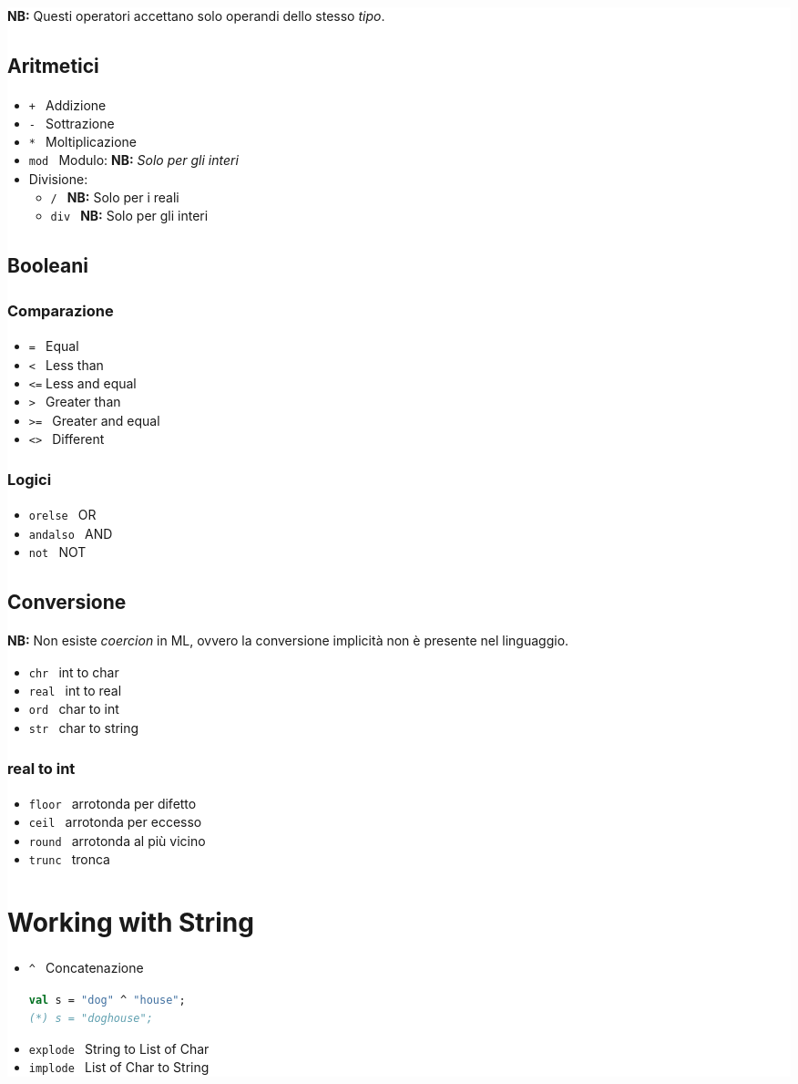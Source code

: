 __NB:__ Questi operatori accettano solo operandi dello stesso _tipo_.

## Aritmetici

- `+ ` Addizione
- `- ` Sottrazione
- `* ` Moltiplicazione 
- `mod ` Modulo: __NB:__ _Solo per gli interi_
- Divisione:
  - `/ ` __NB:__ Solo per i reali
  - `div ` __NB:__ Solo per gli interi

## Booleani

### Comparazione

- `= ` Equal
- `< ` Less than
- `<=` Less and equal
- `> ` Greater than
- `>= ` Greater and equal 
- `<> ` Different

### Logici

- `orelse ` OR
- `andalso ` AND
- `not `  NOT

## Conversione

__NB:__ Non esiste _coercion_ in ML, ovvero la conversione implicità non è presente nel linguaggio.

- `chr ` int to char
- `real ` int to real
- `ord ` char to int
- `str ` char to string


### real to int

- `floor ` arrotonda per difetto
- `ceil ` arrotonda per eccesso
- `round ` arrotonda al più vicino
- `trunc ` tronca

# Working with String

- `^ ` Concatenazione
  ```ml
  val s = "dog" ^ "house";
  (*) s = "doghouse";
  ```
- `explode ` String to List of Char
- `implode ` List of Char to String
